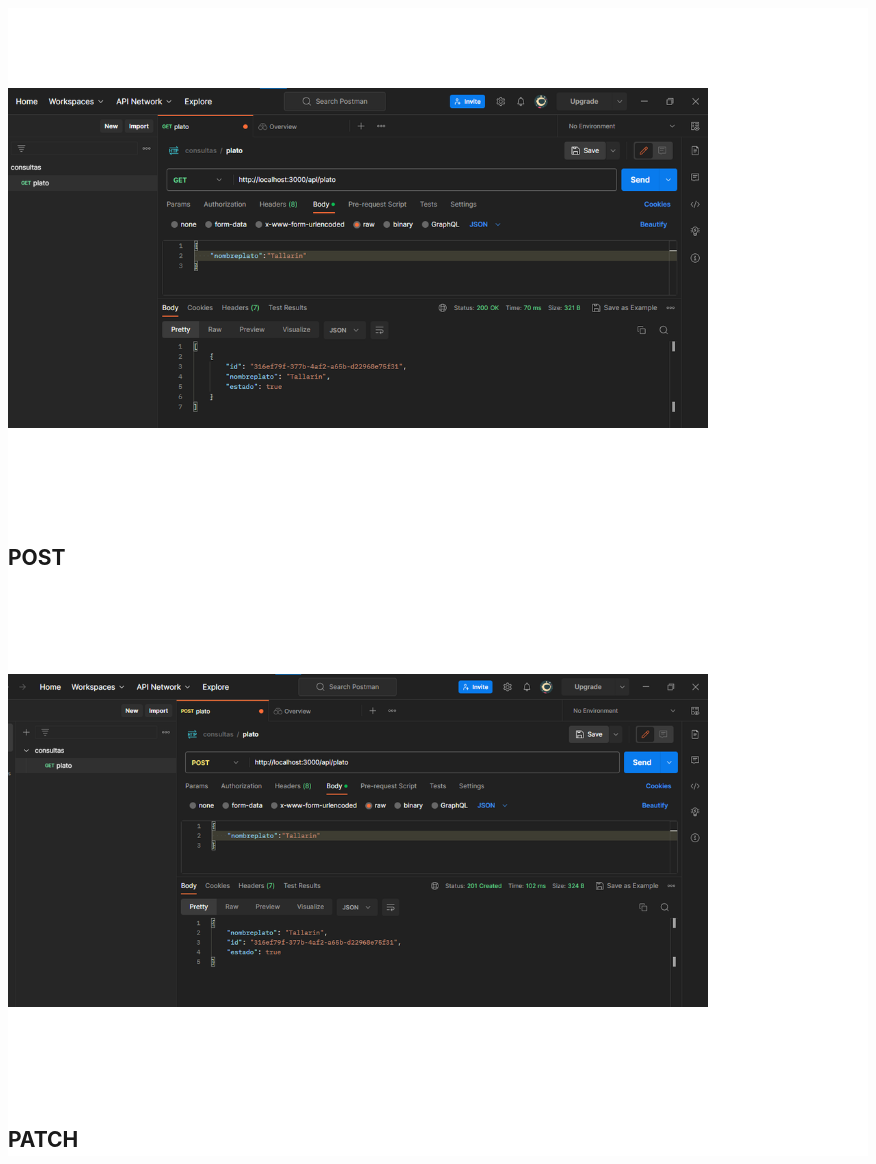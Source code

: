 <img src="captures/get.png"  width="700em" height="500em" />

## POST
<img src="captures/post.png"  width="700em" height="500em" />


## PATCH